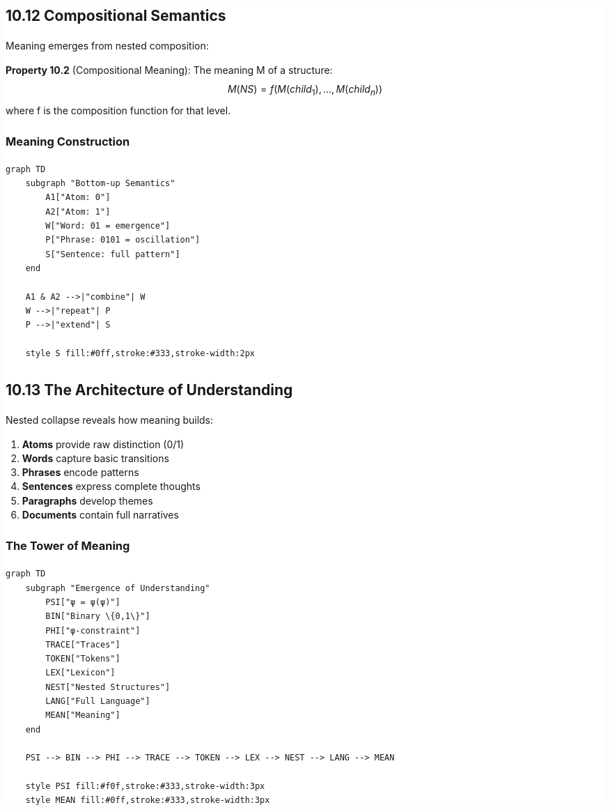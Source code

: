 ## 10.12 Compositional Semantics

Meaning emerges from nested composition:

**Property 10.2** (Compositional Meaning): The meaning M of a structure:
$$
M(NS) = f(M(child_1), ..., M(child_n))
$$
where f is the composition function for that level.

### Meaning Construction

```mermaid
graph TD
    subgraph "Bottom-up Semantics"
        A1["Atom: 0"]
        A2["Atom: 1"]
        W["Word: 01 = emergence"]
        P["Phrase: 0101 = oscillation"]
        S["Sentence: full pattern"]
    end
    
    A1 & A2 -->|"combine"| W
    W -->|"repeat"| P
    P -->|"extend"| S
    
    style S fill:#0ff,stroke:#333,stroke-width:2px
```

## 10.13 The Architecture of Understanding

Nested collapse reveals how meaning builds:

1. **Atoms** provide raw distinction (0/1)
2. **Words** capture basic transitions
3. **Phrases** encode patterns
4. **Sentences** express complete thoughts
5. **Paragraphs** develop themes
6. **Documents** contain full narratives

### The Tower of Meaning

```mermaid
graph TD
    subgraph "Emergence of Understanding"
        PSI["ψ = ψ(ψ)"]
        BIN["Binary \{0,1\}"]
        PHI["φ-constraint"]
        TRACE["Traces"]
        TOKEN["Tokens"]
        LEX["Lexicon"]
        NEST["Nested Structures"]
        LANG["Full Language"]
        MEAN["Meaning"]
    end
    
    PSI --> BIN --> PHI --> TRACE --> TOKEN --> LEX --> NEST --> LANG --> MEAN
    
    style PSI fill:#f0f,stroke:#333,stroke-width:3px
    style MEAN fill:#0ff,stroke:#333,stroke-width:3px
```
